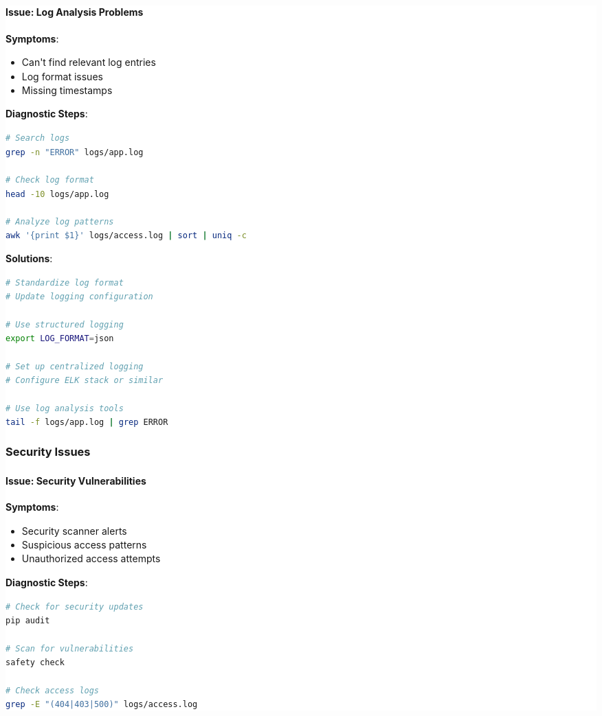 #### Issue: Log Analysis Problems

**Symptoms**:
- Can't find relevant log entries
- Log format issues
- Missing timestamps

**Diagnostic Steps**:
```bash
# Search logs
grep -n "ERROR" logs/app.log

# Check log format
head -10 logs/app.log

# Analyze log patterns
awk '{print $1}' logs/access.log | sort | uniq -c
```

**Solutions**:
```bash
# Standardize log format
# Update logging configuration

# Use structured logging
export LOG_FORMAT=json

# Set up centralized logging
# Configure ELK stack or similar

# Use log analysis tools
tail -f logs/app.log | grep ERROR
```

### Security Issues

#### Issue: Security Vulnerabilities

**Symptoms**:
- Security scanner alerts
- Suspicious access patterns
- Unauthorized access attempts

**Diagnostic Steps**:
```bash
# Check for security updates
pip audit

# Scan for vulnerabilities
safety check

# Check access logs
grep -E "(404|403|500)" logs/access.log
```
